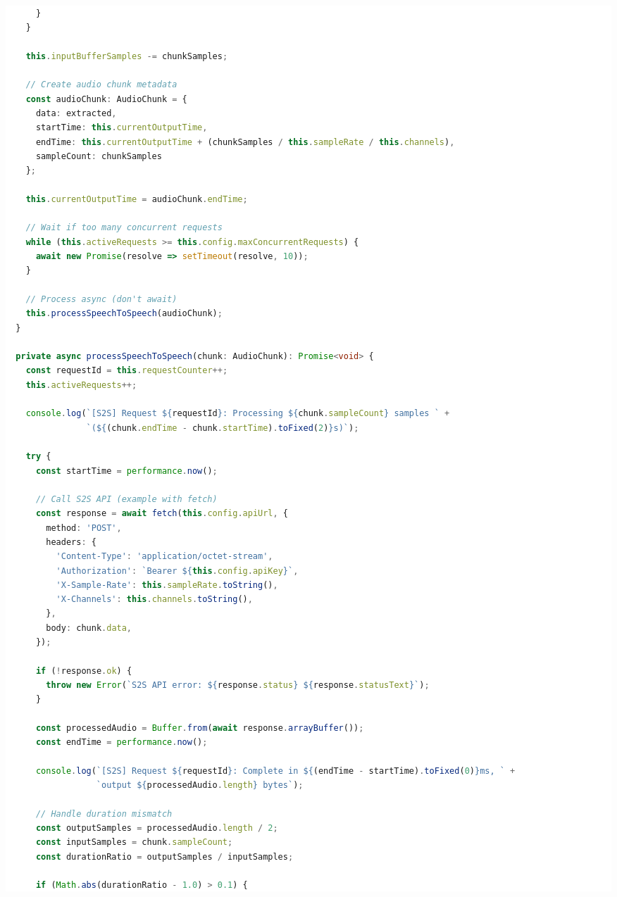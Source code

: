 ```typescript
      }
    }
    
    this.inputBufferSamples -= chunkSamples;
    
    // Create audio chunk metadata
    const audioChunk: AudioChunk = {
      data: extracted,
      startTime: this.currentOutputTime,
      endTime: this.currentOutputTime + (chunkSamples / this.sampleRate / this.channels),
      sampleCount: chunkSamples
    };
    
    this.currentOutputTime = audioChunk.endTime;
    
    // Wait if too many concurrent requests
    while (this.activeRequests >= this.config.maxConcurrentRequests) {
      await new Promise(resolve => setTimeout(resolve, 10));
    }
    
    // Process async (don't await)
    this.processSpeechToSpeech(audioChunk);
  }
  
  private async processSpeechToSpeech(chunk: AudioChunk): Promise<void> {
    const requestId = this.requestCounter++;
    this.activeRequests++;
    
    console.log(`[S2S] Request ${requestId}: Processing ${chunk.sampleCount} samples ` +
                `(${(chunk.endTime - chunk.startTime).toFixed(2)}s)`);
    
    try {
      const startTime = performance.now();
      
      // Call S2S API (example with fetch)
      const response = await fetch(this.config.apiUrl, {
        method: 'POST',
        headers: {
          'Content-Type': 'application/octet-stream',
          'Authorization': `Bearer ${this.config.apiKey}`,
          'X-Sample-Rate': this.sampleRate.toString(),
          'X-Channels': this.channels.toString(),
        },
        body: chunk.data,
      });
      
      if (!response.ok) {
        throw new Error(`S2S API error: ${response.status} ${response.statusText}`);
      }
      
      const processedAudio = Buffer.from(await response.arrayBuffer());
      const endTime = performance.now();
      
      console.log(`[S2S] Request ${requestId}: Complete in ${(endTime - startTime).toFixed(0)}ms, ` +
                  `output ${processedAudio.length} bytes`);
      
      // Handle duration mismatch
      const outputSamples = processedAudio.length / 2;
      const inputSamples = chunk.sampleCount;
      const durationRatio = outputSamples / inputSamples;
      
      if (Math.abs(durationRatio - 1.0) > 0.1) {
```